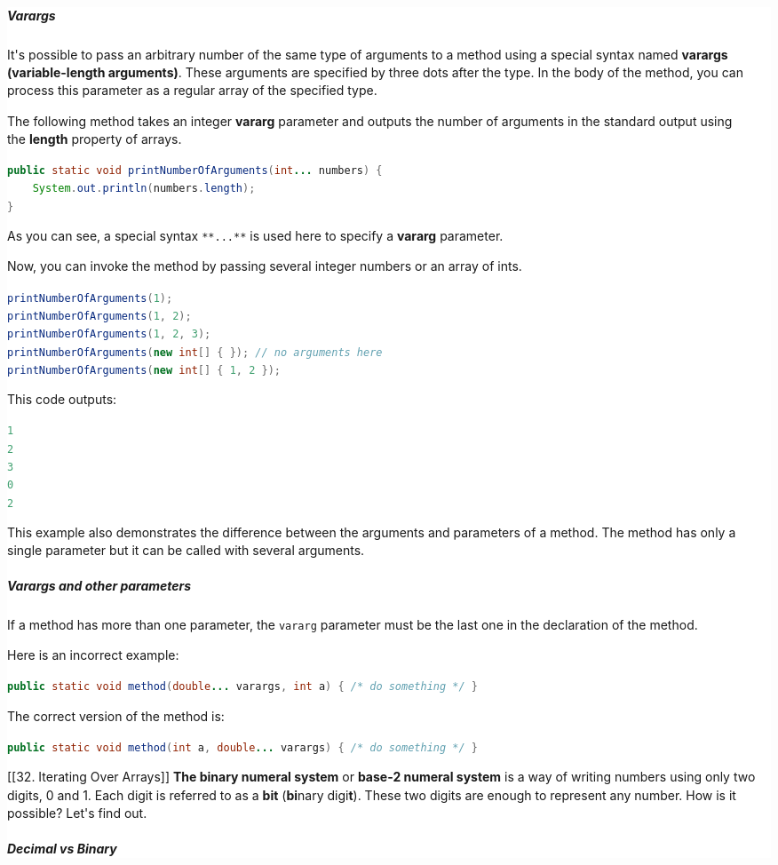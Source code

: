 ##### Varargs

It's possible to pass an arbitrary number of the same type of arguments to a method using a special syntax named **varargs (variable-length arguments)**. These arguments are specified by three dots after the type. In the body of the method, you can process this parameter as a regular array of the specified type.

The following method takes an integer **vararg** parameter and outputs the number of arguments in the standard output using the **length** property of arrays.

```java
public static void printNumberOfArguments(int... numbers) {
    System.out.println(numbers.length);
}
```

As you can see, a special syntax `**...**` is used here to specify a **vararg** parameter.

Now, you can invoke the method by passing several integer numbers or an array of ints.

```java
printNumberOfArguments(1);
printNumberOfArguments(1, 2);
printNumberOfArguments(1, 2, 3);
printNumberOfArguments(new int[] { }); // no arguments here
printNumberOfArguments(new int[] { 1, 2 });
```

This code outputs:

```java
1
2
3
0
2
```

This example also demonstrates the difference between the arguments and parameters of a method. The method has only a single parameter but it can be called with several arguments.

##### Varargs and other parameters

If a method has more than one parameter, the `vararg` parameter must be the last one in the declaration of the method.

Here is an incorrect example:

```java
public static void method(double... varargs, int a) { /* do something */ }
```

The correct version of the method is:

```java
public static void method(int a, double... varargs) { /* do something */ }
```

[[32. Iterating Over Arrays]]
**The binary numeral system** or **base-2 numeral system** is a way of writing numbers using only two digits, 0 and 1. Each digit is referred to as a **bit** (**bi**nary digi**t**). These two digits are enough to represent any number. How is it possible? Let's find out.
##### Decimal vs Binary
